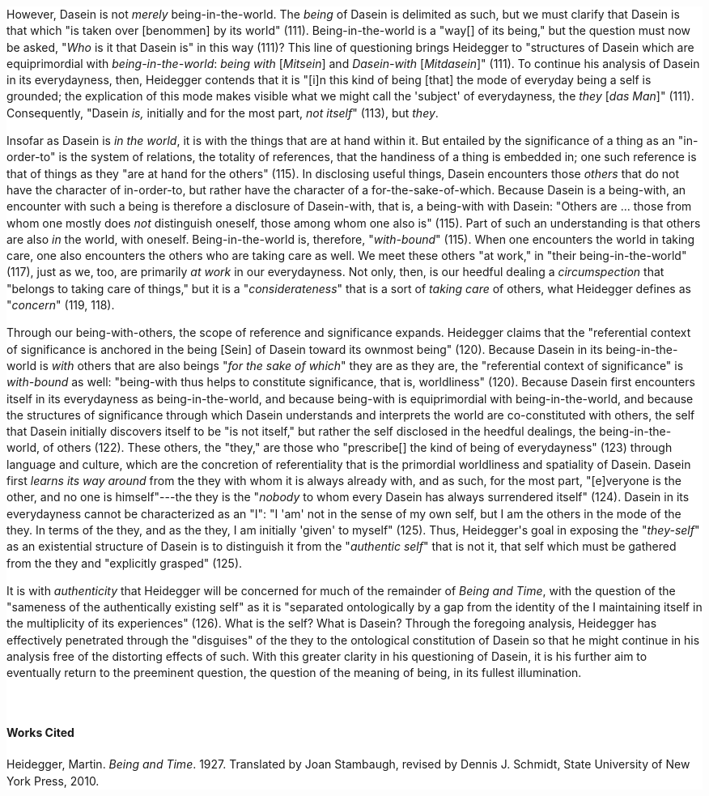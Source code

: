 However, Dasein is not *merely* being-in-the-world. The *being* of Dasein is delimited as such, but we must clarify that Dasein is that which "is taken over \[benommen\] by its world" (111). Being-in-the-world is a "way\[\] of its being," but the question must now be asked, "*Who* is it that Dasein is" in this way (111)? This line of questioning brings Heidegger to "structures of Dasein which are equiprimordial with *being-in-the-world*: *being with* \[*Mitsein*\] and *Dasein-with* \[*Mitdasein*\]" (111). To continue his analysis of Dasein in its everydayness, then, Heidegger contends that it is "\[i\]n this kind of being \[that\] the mode of everyday being a self is grounded; the explication of this mode makes visible what we might call the 'subject' of everydayness, the *they* \[*das Man*\]" (111). Consequently, "Dasein *is,* initially and for the most part, *not itself*" (113), but *they*.

Insofar as Dasein is *in the world*, it is with the things that are at hand within it. But entailed by the significance of a thing as an "in-order-to" is the system of relations, the totality of references, that the handiness of a thing is embedded in; one such reference is that of things as they "are at hand for the others" (115). In disclosing useful things, Dasein encounters those *others* that do not have the character of in-order-to, but rather have the character of a for-the-sake-of-which. Because Dasein is a being-with, an encounter with such a being is therefore a disclosure of Dasein-with, that is, a being-with with Dasein: "Others are \... those from whom one mostly does *not* distinguish oneself, those among whom one also is" (115). Part of such an understanding is that others are also *in* the world, with oneself. Being-in-the-world is, therefore, "*with-bound*" (115). When one encounters the world in taking care, one also encounters the others who are taking care as well. We meet these others "at work," in "their being-in-the-world" (117), just as we, too, are primarily *at work* in our everydayness. Not only, then, is our heedful dealing a *circumspection* that "belongs to taking care of things," but it is a "*considerateness*" that is a sort of *taking care* of others, what Heidegger defines as "*concern*" (119, 118).

Through our being-with-others, the scope of reference and significance expands. Heidegger claims that the "referential context of significance is anchored in the being \[Sein\] of Dasein toward its ownmost being" (120). Because Dasein in its being-in-the-world is *with* others that are also beings "*for the sake of which*" they are as they are, the "referential context of significance" is *with-bound* as well: "being-with thus helps to constitute significance, that is, worldliness" (120). Because Dasein first encounters itself in its everydayness as being-in-the-world, and because being-with is equiprimordial with being-in-the-world, and because the structures of significance through which Dasein understands and interprets the world are co-constituted with others, the self that Dasein initially discovers itself to be "is not itself," but rather the self disclosed in the heedful dealings, the being-in-the-world, of others (122). These others, the "they," are those who "prescribe\[\] the kind of being of everydayness" (123) through language and culture, which are the concretion of referentiality that is the primordial worldliness and spatiality of Dasein. Dasein first *learns its way around* from the they with whom it is always already with, and as such, for the most part, "\[e\]veryone is the other, and no one is himself"---the they is the "*nobody* to whom every Dasein has always surrendered itself" (124). Dasein in its everydayness cannot be characterized as an "I": "I 'am' not in the sense of my own self, but I am the others in the mode of the they. In terms of the they, and as the they, I am initially 'given' to myself" (125). Thus, Heidegger's goal in exposing the "*they-self*" as an existential structure of Dasein is to distinguish it from the "*authentic self*" that is not it, that self which must be gathered from the they and "explicitly grasped" (125).

It is with *authenticity* that Heidegger will be concerned for much of the remainder of *Being and Time*, with the question of the "sameness of the authentically existing self" as it is "separated ontologically by a gap from the identity of the I maintaining itself in the multiplicity of its experiences" (126). What is the self? What is Dasein? Through the foregoing analysis, Heidegger has effectively penetrated through the "disguises" of the they to the ontological constitution of Dasein so that he might continue in his analysis free of the distorting effects of such. With this greater clarity in his questioning of Dasein, it is his further aim to eventually return to the preeminent question, the question of the meaning of being, in its fullest illumination.

<br>

#### Works Cited

Heidegger, Martin. *Being and Time*. 1927. Translated by Joan Stambaugh, revised by Dennis J. Schmidt, State University of New York Press, 2010.
